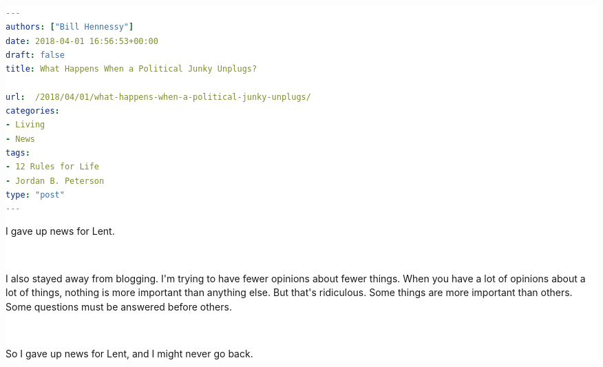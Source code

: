 ```yaml
---
authors: ["Bill Hennessy"]
date: 2018-04-01 16:56:53+00:00
draft: false
title: What Happens When a Political Junky Unplugs?

url:  /2018/04/01/what-happens-when-a-political-junky-unplugs/
categories:
- Living
- News
tags:
- 12 Rules for Life
- Jordan B. Peterson
type: "post"
---
```





I gave up news for Lent. 











 











I also stayed away from blogging. I'm trying to have fewer opinions about fewer things. When you have a lot of opinions about a lot of things, nothing is more important than anything else. But that's ridiculous. Some things are more important than others. Some questions must be answered before others. 











 











So I gave up news for Lent, and I might never go back. 
